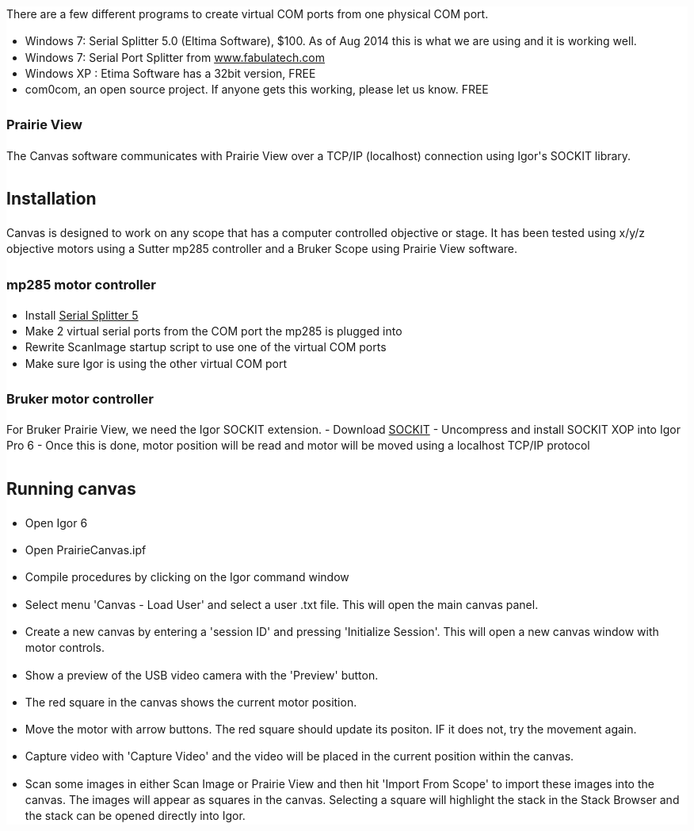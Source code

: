 There are a few different programs to create virtual COM ports from one physical COM port.

 - Windows 7: Serial Splitter 5.0 (Eltima Software), $100. As of Aug 2014 this is what we are using and it is working well.
 - Windows 7: Serial Port Splitter from www.fabulatech.com
 - Windows XP : Etima Software has a 32bit version, FREE
 - com0com,  an open source project. If anyone gets this working, please let us know. FREE

### Prairie View

The Canvas software communicates with Prairie View over a TCP/IP (localhost) connection using Igor's SOCKIT library.


## Installation

Canvas is designed to work on any scope that has a computer controlled objective or stage. It has been tested using x/y/z objective motors using a Sutter mp285 controller and a Bruker Scope using Prairie View software.

### mp285 motor controller

 - Install [Serial Splitter 5][serialsplitter]
 - Make 2 virtual serial ports from the COM port the mp285 is plugged into
 - Rewrite ScanImage startup script to use one of the virtual COM ports
 - Make sure Igor is using the other virtual COM port
	
### Bruker motor controller

For Bruker Prairie View, we need the Igor SOCKIT extension.
	- Download [SOCKIT][sockit]
	- Uncompress and install SOCKIT XOP into Igor Pro 6
	- Once this is done, motor position will be read and motor will be moved using a localhost TCP/IP protocol

## Running canvas

 - Open Igor 6
 - Open PrairieCanvas.ipf
 - Compile procedures by clicking on the Igor command window
 - Select menu 'Canvas - Load User' and select a user .txt file. This will open the main canvas panel.
 
 - Create a new canvas by entering a 'session ID' and pressing 'Initialize Session'. This will open a new canvas window with motor controls.   

 - Show a preview of the USB video camera with the 'Preview' button.
 - The red square in the canvas shows the current motor position.
 - Move the motor with arrow buttons. The red square should update its positon. IF it does not, try the movement again.
 - Capture video with 'Capture Video' and the video will be placed in the current position within the canvas.
 
 - Scan some images in either Scan Image or Prairie View and then hit 'Import From Scope' to import these images into the canvas. The images will appear as squares in the canvas. Selecting a square will highlight the stack in the Stack Browser and the stack can be opened directly into Igor.
 

[map manager]: http://blog.cudmore.io/mapmanager
[wavemetrics]: www.wavemetrics.com
[mp285]: https://www.sutter.com/MICROMANIPULATION/mp285.html
[scanimage]: http://scanimage.vidriotechnologies.com/display/SIH/ScanImage+Home
[sockit]: http://www.igorexchange.com/project/SOCKIT
[serialsplitter]: https://www.eltima.com/products/serialsplitter/